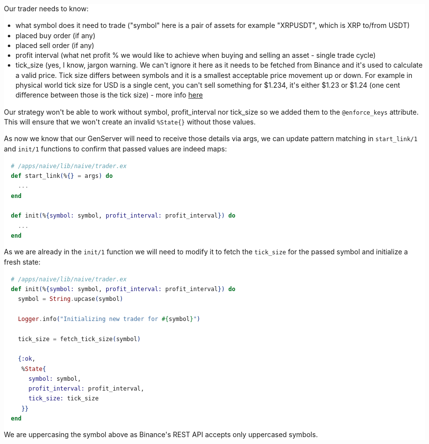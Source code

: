 Our trader needs to know:
- what symbol does it need to trade ("symbol" here is a pair of assets for example "XRPUSDT", which is XRP to/from USDT)
- placed buy order (if any)
- placed sell order (if any)
- profit interval (what net profit % we would like to achieve when buying and selling an asset - single trade cycle)
- tick_size (yes, I know, jargon warning. We can't ignore it here as it needs to be fetched from Binance and it's used to calculate a valid price. Tick size differs between symbols and it is a smallest acceptable price movement up or down. For example in physical world tick size for USD is a single cent, you can't sell something for $1.234, it's either $1.23 or $1.24 (one cent difference between those is the tick size) - more info [here](https://www.investopedia.com/terms/t/tick.asp)

Our strategy won't be able to work without symbol, profit_interval nor tick_size so we added them to the `@enforce_keys` attribute. This will ensure that we won't create an invalid `%State{}` without those values.

As now we know that our GenServer will need to receive those details via args, we can update pattern matching in `start_link/1` and `init/1` functions to confirm that passed values are indeed maps:


```elixir
  # /apps/naive/lib/naive/trader.ex
  def start_link(%{} = args) do
    ...
  end

  def init(%{symbol: symbol, profit_interval: profit_interval}) do
    ...
  end
```

As we are already in the `init/1` function we will need to modify it to fetch the `tick_size` for the passed symbol and initialize a fresh state:


```elixir
  # /apps/naive/lib/naive/trader.ex
  def init(%{symbol: symbol, profit_interval: profit_interval}) do
    symbol = String.upcase(symbol)

    Logger.info("Initializing new trader for #{symbol}")

    tick_size = fetch_tick_size(symbol)

    {:ok,
     %State{
       symbol: symbol,
       profit_interval: profit_interval,
       tick_size: tick_size
     }}
  end
```

We are uppercasing the symbol above as Binance's REST API accepts only uppercased symbols.
